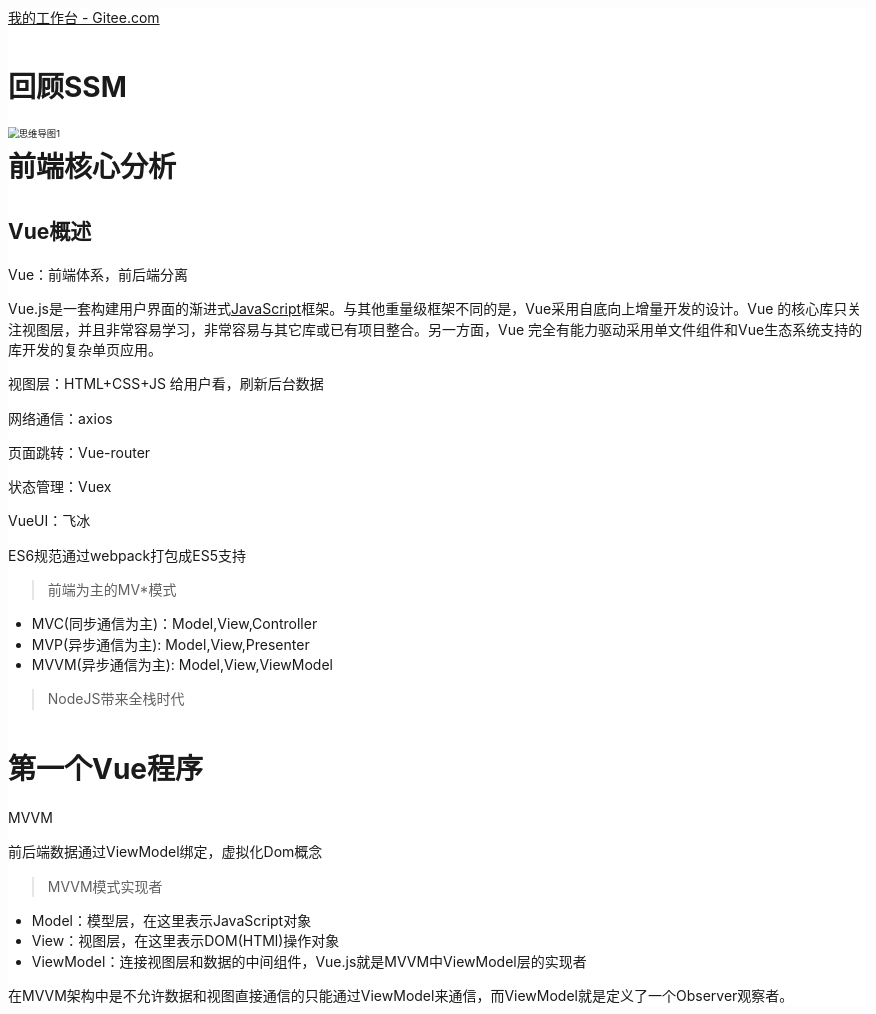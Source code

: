 

[我的工作台 - Gitee.com](https://gitee.com/ma-fu/dashboard/projects)

# 回顾SSM

<img src="https://i.loli.net/2021/05/20/jBaHwNdMniFfzuh.png" alt="思维导图1" style="zoom: 67%;float:left" />

# 前端核心分析

## Vue概述

Vue：前端体系，前后端分离

Vue.js是一套构建用户界面的渐进式[JavaScript](https://baike.baidu.com/item/JavaScript/321142)框架。与其他重量级框架不同的是，Vue采用自底向上增量开发的设计。Vue 的核心库只关注视图层，并且非常容易学习，非常容易与其它库或已有项目整合。另一方面，Vue 完全有能力驱动采用单文件组件和Vue生态系统支持的库开发的复杂单页应用。



视图层：HTML+CSS+JS  给用户看，刷新后台数据

网络通信：axios

页面跳转：Vue-router

状态管理：Vuex

VueUI：飞冰



ES6规范通过webpack打包成ES5支持



> 前端为主的MV*模式

- MVC(同步通信为主)：Model,View,Controller
- MVP(异步通信为主):   Model,View,Presenter
- MVVM(异步通信为主): Model,View,ViewModel



> NodeJS带来全栈时代

# 第一个Vue程序

MVVM

前后端数据通过ViewModel绑定，虚拟化Dom概念

> MVVM模式实现者

- Model：模型层，在这里表示JavaScript对象
- View：视图层，在这里表示DOM(HTMl)操作对象
- ViewModel：连接视图层和数据的中间组件，Vue.js就是MVVM中ViewModel层的实现者

在MVVM架构中是不允许数据和视图直接通信的只能通过ViewModel来通信，而ViewModel就是定义了一个Observer观察者。
